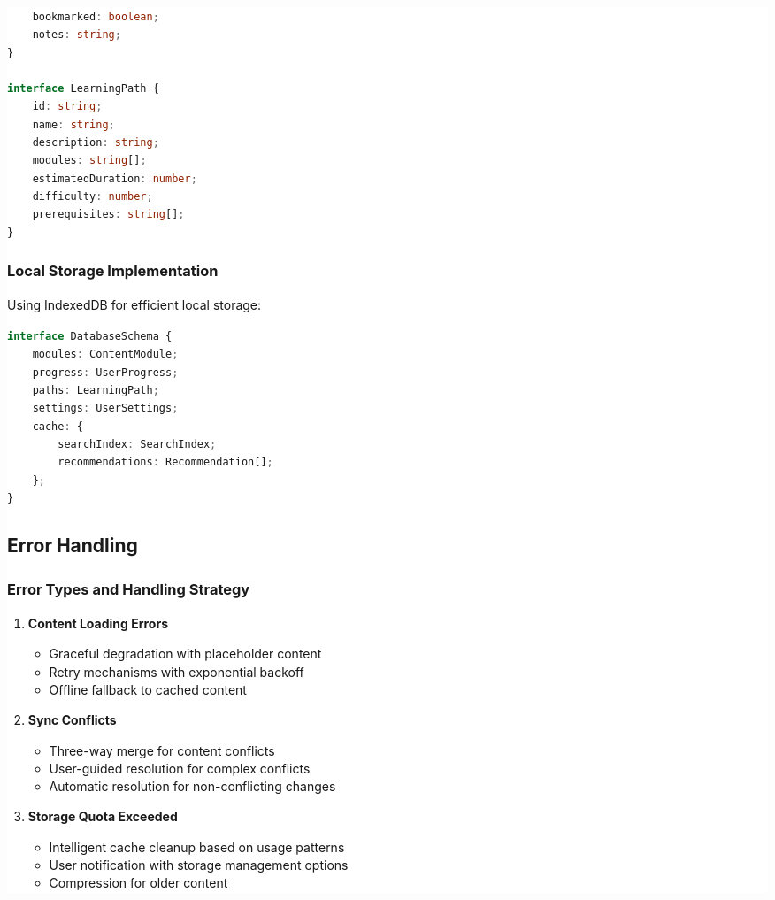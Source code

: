```typescript
	bookmarked: boolean;
	notes: string;
}

interface LearningPath {
	id: string;
	name: string;
	description: string;
	modules: string[];
	estimatedDuration: number;
	difficulty: number;
	prerequisites: string[];
}
```

### Local Storage Implementation

Using IndexedDB for efficient local storage:

```typescript
interface DatabaseSchema {
	modules: ContentModule;
	progress: UserProgress;
	paths: LearningPath;
	settings: UserSettings;
	cache: {
		searchIndex: SearchIndex;
		recommendations: Recommendation[];
	};
}
```

## Error Handling

### Error Types and Handling Strategy

1. **Content Loading Errors**

   - Graceful degradation with placeholder content
   - Retry mechanisms with exponential backoff
   - Offline fallback to cached content

2. **Sync Conflicts**

   - Three-way merge for content conflicts
   - User-guided resolution for complex conflicts
   - Automatic resolution for non-conflicting changes

3. **Storage Quota Exceeded**

   - Intelligent cache cleanup based on usage patterns
   - User notification with storage management options
   - Compression for older content
